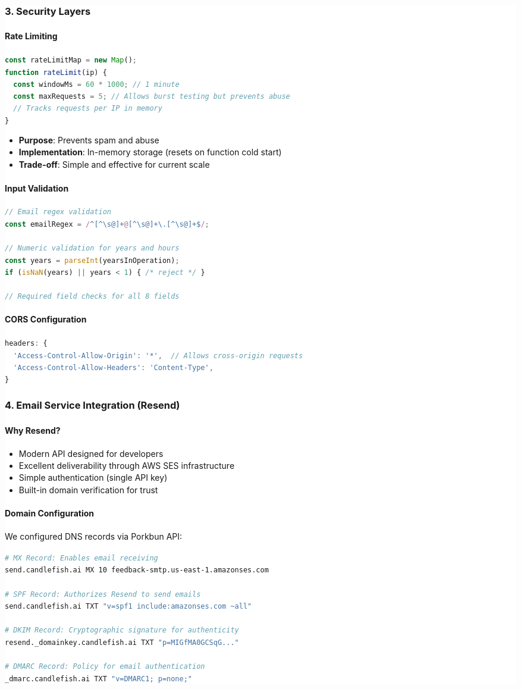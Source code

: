 ### 3. Security Layers

#### Rate Limiting
```javascript
const rateLimitMap = new Map();
function rateLimit(ip) {
  const windowMs = 60 * 1000; // 1 minute
  const maxRequests = 5; // Allows burst testing but prevents abuse
  // Tracks requests per IP in memory
}
```
- **Purpose**: Prevents spam and abuse
- **Implementation**: In-memory storage (resets on function cold start)
- **Trade-off**: Simple and effective for current scale

#### Input Validation
```javascript
// Email regex validation
const emailRegex = /^[^\s@]+@[^\s@]+\.[^\s@]+$/;

// Numeric validation for years and hours
const years = parseInt(yearsInOperation);
if (isNaN(years) || years < 1) { /* reject */ }

// Required field checks for all 8 fields
```

#### CORS Configuration
```javascript
headers: {
  'Access-Control-Allow-Origin': '*',  // Allows cross-origin requests
  'Access-Control-Allow-Headers': 'Content-Type',
}
```

### 4. Email Service Integration (Resend)

#### Why Resend?
- Modern API designed for developers
- Excellent deliverability through AWS SES infrastructure
- Simple authentication (single API key)
- Built-in domain verification for trust

#### Domain Configuration
We configured DNS records via Porkbun API:
```bash
# MX Record: Enables email receiving
send.candlefish.ai MX 10 feedback-smtp.us-east-1.amazonses.com

# SPF Record: Authorizes Resend to send emails
send.candlefish.ai TXT "v=spf1 include:amazonses.com ~all"

# DKIM Record: Cryptographic signature for authenticity
resend._domainkey.candlefish.ai TXT "p=MIGfMA0GCSqG..."

# DMARC Record: Policy for email authentication
_dmarc.candlefish.ai TXT "v=DMARC1; p=none;"
```
